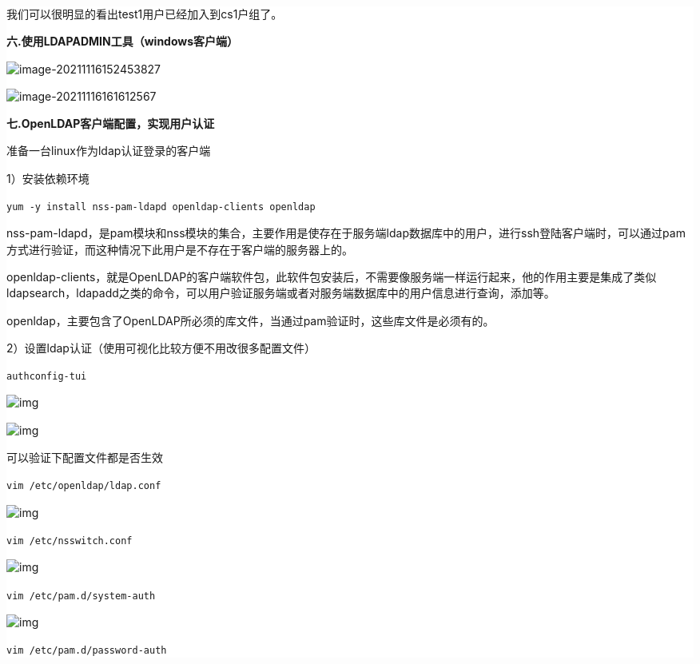 我们可以很明显的看出test1用户已经加入到cs1户组了。

**六.使用LDAPADMIN工具（windows客户端）**

![image-20211116152453827](https://longlizl.github.io/openldap/images/8.png)

![image-20211116161612567](https://longlizl.github.io/openldap/images/9.png)

**七.OpenLDAP客户端配置，实现用户认证**

准备一台linux作为ldap认证登录的客户端

1）安装依赖环境

```shell
yum -y install nss-pam-ldapd openldap-clients openldap 
```

nss-pam-ldapd，是pam模块和nss模块的集合，主要作用是使存在于服务端ldap数据库中的用户，进行ssh登陆客户端时，可以通过pam方式进行验证，而这种情况下此用户是不存在于客户端的服务器上的。

openldap-clients，就是OpenLDAP的客户端软件包，此软件包安装后，不需要像服务端一样运行起来，他的作用主要是集成了类似ldapsearch，ldapadd之类的命令，可以用户验证服务端或者对服务端数据库中的用户信息进行查询，添加等。

openldap，主要包含了OpenLDAP所必须的库文件，当通过pam验证时，这些库文件是必须有的。

2）设置ldap认证（使用可视化比较方便不用改很多配置文件）

```shell
authconfig-tui
```

![img](https://longlizl.github.io/openldap/images/10.png)

![img](https://longlizl.github.io/openldap/images/11.png)

可以验证下配置文件都是否生效

```shell
vim /etc/openldap/ldap.conf
```

![img](https://longlizl.github.io/openldap/images/12.png)

```shell
vim /etc/nsswitch.conf
```

![img](https://longlizl.github.io/openldap/images/13.png)

```shell
vim /etc/pam.d/system-auth
```

![img](https://longlizl.github.io/openldap/images/14.png)

```shell
vim /etc/pam.d/password-auth
```
